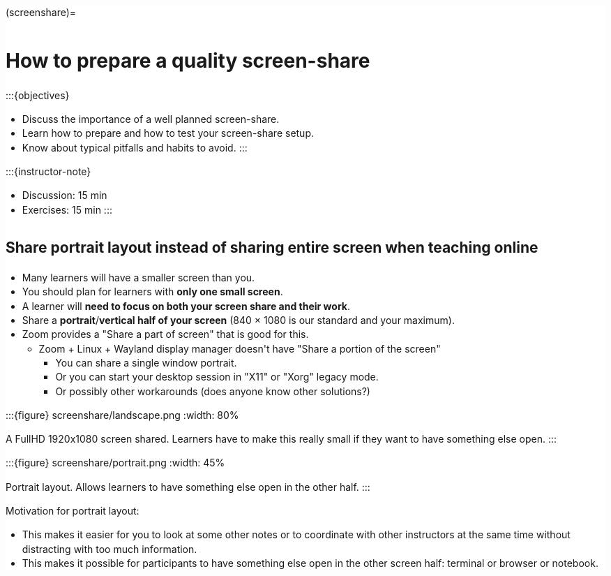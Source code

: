 (screenshare)=

# How to prepare a quality screen-share

:::{objectives}
- Discuss the importance of a well planned screen-share.
- Learn how to prepare and how to test your screen-share setup.
- Know about typical pitfalls and habits to avoid.
:::

:::{instructor-note}
- Discussion: 15 min
- Exercises: 15 min
:::


## Share portrait layout instead of sharing entire screen when teaching online

- Many learners will have a smaller screen than you.
- You should plan for learners with **only one small screen**.
- A learner will **need to focus on both your screen share and their
  work**.
- Share a **portrait**/**vertical half of your screen** (840 × 1080 is our standard and your
  maximum).
- Zoom provides a "Share a part of screen" that is good for this.
  - Zoom + Linux + Wayland display manager doesn't have "Share a
    portion of the screen"
	- You can share a single window portrait.
    - Or you can start your desktop session in "X11" or "Xorg" legacy
	  mode.
    - Or possibly other workarounds (does anyone know other solutions?)

:::{figure} screenshare/landscape.png
:width: 80%

A FullHD 1920x1080 screen shared. Learners have to make this really small if
they want to have something else open.
:::

:::{figure} screenshare/portrait.png
:width: 45%

Portrait layout. Allows learners to have something else open in the other half.
:::

Motivation for portrait layout:
- This makes it easier for you to look at some other notes or to coordinate
  with other instructors at the same time
  without distracting with too much information.
- This makes it possible for participants to have something else open in the
  other screen half: terminal or browser or notebook.

